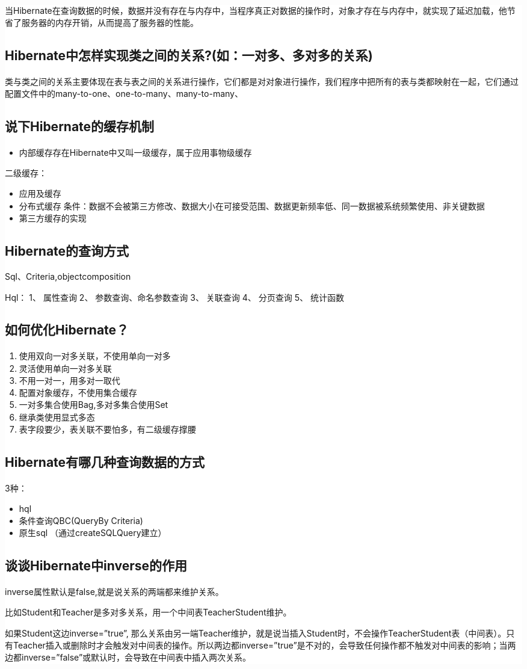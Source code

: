 当Hibernate在查询数据的时候，数据并没有存在与内存中，当程序真正对数据的操作时，对象才存在与内存中，就实现了延迟加载，他节省了服务器的内存开销，从而提高了服务器的性能。

## Hibernate中怎样实现类之间的关系?(如：一对多、多对多的关系)

类与类之间的关系主要体现在表与表之间的关系进行操作，它们都是对对象进行操作，我们程序中把所有的表与类都映射在一起，它们通过配置文件中的many-to-one、one-to-many、many-to-many、

## 说下Hibernate的缓存机制

- 内部缓存存在Hibernate中又叫一级缓存，属于应用事物级缓存

二级缓存：
- 应用及缓存
- 分布式缓存
  条件：数据不会被第三方修改、数据大小在可接受范围、数据更新频率低、同一数据被系统频繁使用、非关键数据
- 第三方缓存的实现

## Hibernate的查询方式

Sql、Criteria,objectcomposition

Hql：
1、 属性查询
2、 参数查询、命名参数查询
3、 关联查询
4、 分页查询
5、 统计函数

## 如何优化Hibernate？

1. 使用双向一对多关联，不使用单向一对多
2. 灵活使用单向一对多关联
3. 不用一对一，用多对一取代
4. 配置对象缓存，不使用集合缓存
5. 一对多集合使用Bag,多对多集合使用Set
6. 继承类使用显式多态
7. 表字段要少，表关联不要怕多，有二级缓存撑腰

## Hibernate有哪几种查询数据的方式

3种：
- hql
- 条件查询QBC(QueryBy Criteria)
- 原生sql （通过createSQLQuery建立）

## 谈谈Hibernate中inverse的作用

inverse属性默认是false,就是说关系的两端都来维护关系。

比如Student和Teacher是多对多关系，用一个中间表TeacherStudent维护。

如果Student这边inverse=”true”, 那么关系由另一端Teacher维护，就是说当插入Student时，不会操作TeacherStudent表（中间表）。只有Teacher插入或删除时才会触发对中间表的操作。所以两边都inverse=”true”是不对的，会导致任何操作都不触发对中间表的影响；当两边都inverse=”false”或默认时，会导致在中间表中插入两次关系。
